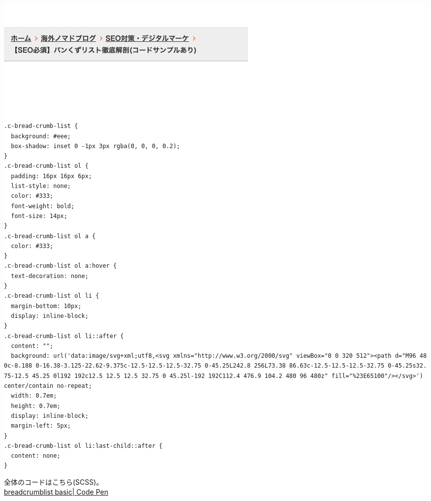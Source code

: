 ![SVGアイコンを使ったパンくずリスト](./images/04/entry498-7.png)

```css:title=CSS
.c-bread-crumb-list {
  background: #eee;
  box-shadow: inset 0 -1px 3px rgba(0, 0, 0, 0.2);
}
.c-bread-crumb-list ol {
  padding: 16px 16px 6px;
  list-style: none;
  color: #333;
  font-weight: bold;
  font-size: 14px;
}
.c-bread-crumb-list ol a {
  color: #333;
}
.c-bread-crumb-list ol a:hover {
  text-decoration: none;
}
.c-bread-crumb-list ol li {
  margin-bottom: 10px;
  display: inline-block;
}
.c-bread-crumb-list ol li::after {
  content: "";
  background: url('data:image/svg+xml;utf8,<svg xmlns="http://www.w3.org/2000/svg" viewBox="0 0 320 512"><path d="M96 480c-8.188 0-16.38-3.125-22.62-9.375c-12.5-12.5-12.5-32.75 0-45.25L242.8 256L73.38 86.63c-12.5-12.5-12.5-32.75 0-45.25s32.75-12.5 45.25 0l192 192c12.5 12.5 12.5 32.75 0 45.25l-192 192C112.4 476.9 104.2 480 96 480z" fill="%23E65100"/></svg>') center/contain no-repeat;
  width: 0.7em;
  height: 0.7em;
  display: inline-block;
  margin-left: 5px;
}
.c-bread-crumb-list ol li:last-child::after {
  content: none;
}
```
全体のコードはこちら(SCSS)。<br>
[breadcrumblist basic| Code Pen](https://codepen.io/camille-cebu/pen/eYyXgyw)
